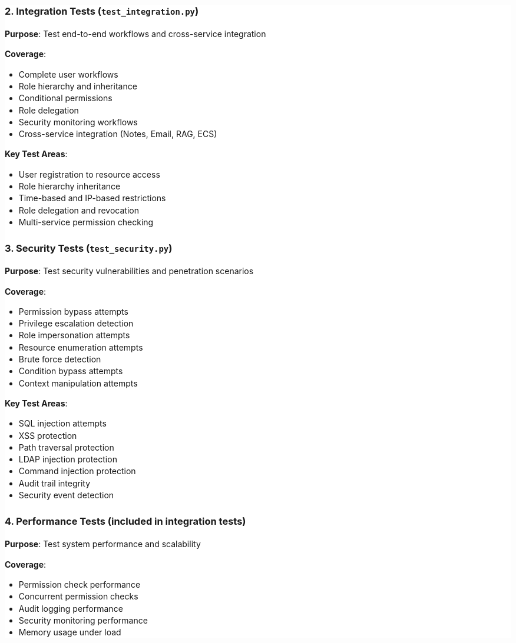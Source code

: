 ### 2. Integration Tests (`test_integration.py`)

**Purpose**: Test end-to-end workflows and cross-service integration

**Coverage**:

- Complete user workflows
- Role hierarchy and inheritance
- Conditional permissions
- Role delegation
- Security monitoring workflows
- Cross-service integration (Notes, Email, RAG, ECS)

**Key Test Areas**:

- User registration to resource access
- Role hierarchy inheritance
- Time-based and IP-based restrictions
- Role delegation and revocation
- Multi-service permission checking

### 3. Security Tests (`test_security.py`)

**Purpose**: Test security vulnerabilities and penetration scenarios

**Coverage**:

- Permission bypass attempts
- Privilege escalation detection
- Role impersonation attempts
- Resource enumeration attempts
- Brute force detection
- Condition bypass attempts
- Context manipulation attempts

**Key Test Areas**:

- SQL injection attempts
- XSS protection
- Path traversal protection
- LDAP injection protection
- Command injection protection
- Audit trail integrity
- Security event detection

### 4. Performance Tests (included in integration tests)

**Purpose**: Test system performance and scalability

**Coverage**:

- Permission check performance
- Concurrent permission checks
- Audit logging performance
- Security monitoring performance
- Memory usage under load
